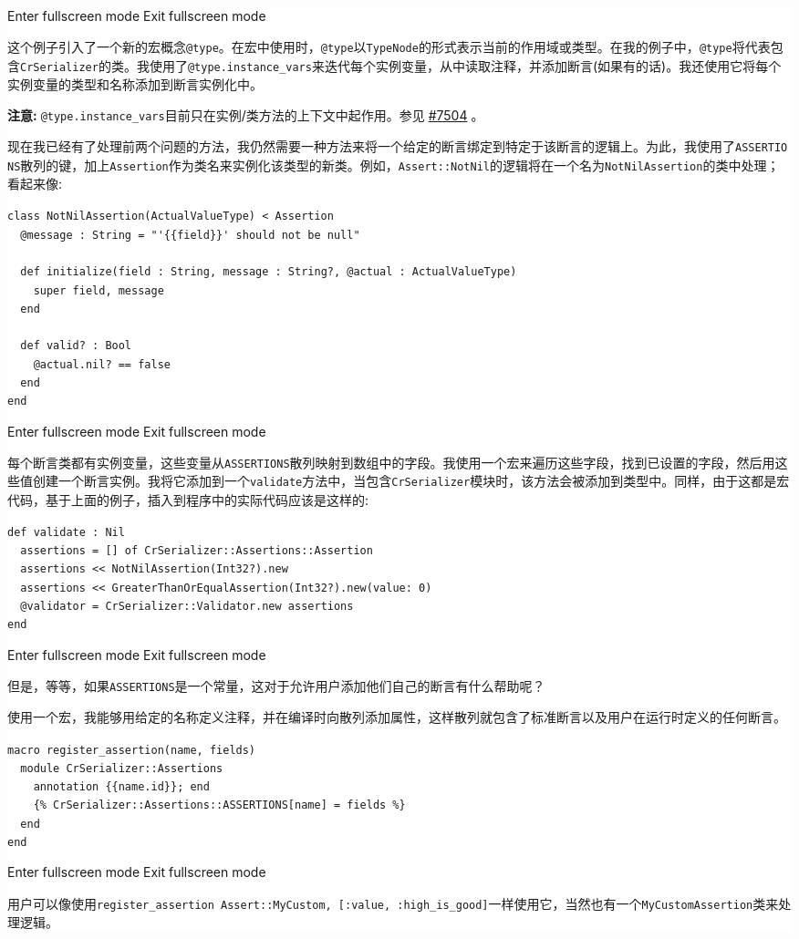 Enter fullscreen mode Exit fullscreen mode

这个例子引入了一个新的宏概念`@type`。在宏中使用时，`@type`以`TypeNode`的形式表示当前的作用域或类型。在我的例子中，`@type`将代表包含`CrSerializer`的类。我使用了`@type.instance_vars`来迭代每个实例变量，从中读取注释，并添加断言(如果有的话)。我还使用它将每个实例变量的类型和名称添加到断言实例化中。

**注意:** `@type.instance_vars`目前只在实例/类方法的上下文中起作用。参见 [#7504](https://github.com/crystal-lang/crystal/issues/7504) 。

现在我已经有了处理前两个问题的方法，我仍然需要一种方法来将一个给定的断言绑定到特定于该断言的逻辑上。为此，我使用了`ASSERTIONS`散列的键，加上`Assertion`作为类名来实例化该类型的新类。例如，`Assert::NotNil`的逻辑将在一个名为`NotNilAssertion`的类中处理；看起来像:

```
class NotNilAssertion(ActualValueType) < Assertion
  @message : String = "'{{field}}' should not be null"

  def initialize(field : String, message : String?, @actual : ActualValueType)
    super field, message
  end

  def valid? : Bool
    @actual.nil? == false
  end
end 
```

Enter fullscreen mode Exit fullscreen mode

每个断言类都有实例变量，这些变量从`ASSERTIONS`散列映射到数组中的字段。我使用一个宏来遍历这些字段，找到已设置的字段，然后用这些值创建一个断言实例。我将它添加到一个`validate`方法中，当包含`CrSerializer`模块时，该方法会被添加到类型中。同样，由于这都是宏代码，基于上面的例子，插入到程序中的实际代码应该是这样的:

```
def validate : Nil
  assertions = [] of CrSerializer::Assertions::Assertion
  assertions << NotNilAssertion(Int32?).new
  assertions << GreaterThanOrEqualAssertion(Int32?).new(value: 0)
  @validator = CrSerializer::Validator.new assertions
end 
```

Enter fullscreen mode Exit fullscreen mode

但是，等等，如果`ASSERTIONS`是一个常量，这对于允许用户添加他们自己的断言有什么帮助呢？

使用一个宏，我能够用给定的名称定义注释，并在编译时向散列添加属性，这样散列就包含了标准断言以及用户在运行时定义的任何断言。

```
macro register_assertion(name, fields)
  module CrSerializer::Assertions
    annotation {{name.id}}; end
    {% CrSerializer::Assertions::ASSERTIONS[name] = fields %}
  end
end 
```

Enter fullscreen mode Exit fullscreen mode

用户可以像使用`register_assertion Assert::MyCustom, [:value, :high_is_good]`一样使用它，当然也有一个`MyCustomAssertion`类来处理逻辑。

